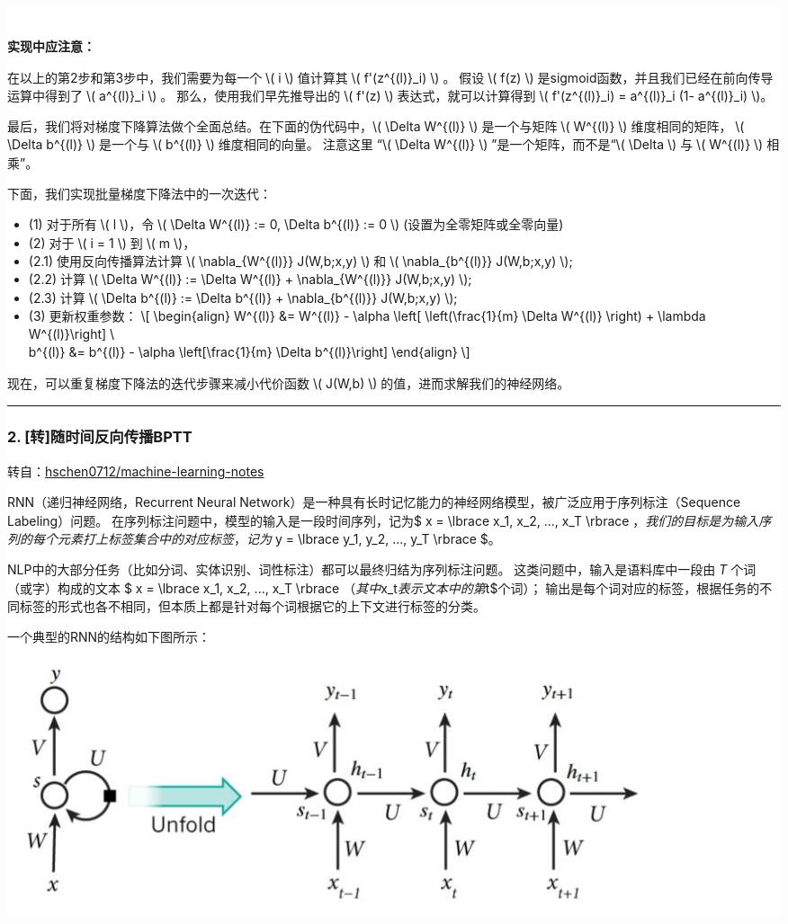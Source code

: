 <br>

**实现中应注意：**

在以上的第2步和第3步中，我们需要为每一个 \\( i \\) 值计算其 \\( f'(z^{(l)}_i) \\) 。
假设 \\( f(z) \\) 是sigmoid函数，并且我们已经在前向传导运算中得到了 \\( a^{(l)}_i \\) 。
那么，使用我们早先推导出的 \\( f'(z) \\) 表达式，就可以计算得到 \\( f'(z^{(l)}_i) = a^{(l)}_i (1- a^{(l)}_i) \\)。

最后，我们将对梯度下降算法做个全面总结。在下面的伪代码中，\\( \Delta W^{(l)} \\) 是一个与矩阵 \\( W^{(l)} \\) 维度相同的矩阵，
\\( \Delta b^{(l)} \\) 是一个与 \\( b^{(l)} \\) 维度相同的向量。
注意这里 “\\( \Delta W^{(l)} \\) ”是一个矩阵，而不是“\\( \Delta \\) 与 \\( W^{(l)} \\) 相乘”。

下面，我们实现批量梯度下降法中的一次迭代：

* (1) 对于所有 \\( l \\)，令 \\( \Delta W^{(l)} := 0, \Delta b^{(l)} := 0 \\) (设置为全零矩阵或全零向量)
* (2) 对于 \\( i = 1 \\) 到 \\( m \\)，
* (2.1) 使用反向传播算法计算 \\( \nabla_{W^{(l)}} J(W,b;x,y) \\) 和 \\( \nabla_{b^{(l)}} J(W,b;x,y) \\);
* (2.2) 计算 \\( \Delta W^{(l)} := \Delta W^{(l)} + \nabla_{W^{(l)}} J(W,b;x,y) \\);
* (2.3) 计算 \\( \Delta b^{(l)} := \Delta b^{(l)} + \nabla_{b^{(l)}} J(W,b;x,y) \\);
* (3) 更新权重参数：
\\[
\begin{align}
W^{(l)} &= W^{(l)} - \alpha \left[ \left(\frac{1}{m} \Delta W^{(l)} \right) + \lambda W^{(l)}\right] \\\
b^{(l)} &= b^{(l)} - \alpha \left[\frac{1}{m} \Delta b^{(l)}\right]
\end{align}
\\]

现在，可以重复梯度下降法的迭代步骤来减小代价函数 \\( J(W,b) \\) 的值，进而求解我们的神经网络。


-------

### 2. [转]随时间反向传播BPTT

转自：[hschen0712/machine-learning-notes](https://github.com/hschen0712/machine-learning-notes/blob/master/Deep-Learning/back-propagation-through-time.ipynb)

RNN（递归神经网络，Recurrent Neural Network）是一种具有长时记忆能力的神经网络模型，被广泛应用于序列标注（Sequence Labeling）问题。
在序列标注问题中，模型的输入是一段时间序列，记为$ x = \lbrace x_1, x_2, ..., x_T \rbrace $，
我们的目标是为输入序列的每个元素打上标签集合中的对应标签，记为$ y = \lbrace y_1, y_2, ..., y_T \rbrace $。

NLP中的大部分任务（比如分词、实体识别、词性标注）都可以最终归结为序列标注问题。
这类问题中，输入是语料库中一段由 $T$ 个词（或字）构成的文本 $ x = \lbrace x_1, x_2, ..., x_T \rbrace $（其中$x_t$表示文本中的第$t$个词）；
输出是每个词对应的标签，根据任务的不同标签的形式也各不相同，但本质上都是针对每个词根据它的上下文进行标签的分类。

一个典型的RNN的结构如下图所示：

![rnn](/posts_res/2018-05-23-backpropagation/2-1.jpg)
